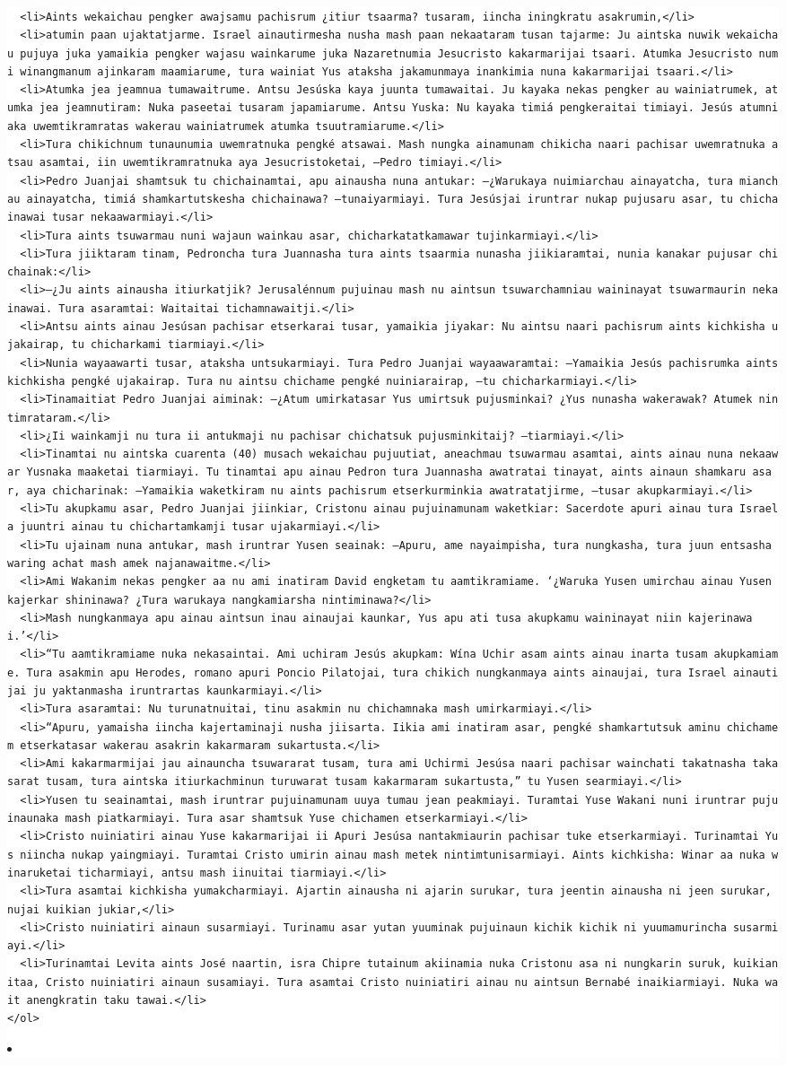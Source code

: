       <li>Aints wekaichau pengker awajsamu pachisrum ¿itiur tsaarma? tusaram, iincha iningkratu asakrumin,</li>
      <li>atumin paan ujaktatjarme. Israel ainautirmesha nusha mash paan nekaataram tusan tajarme: Ju aintska nuwik wekaichau pujuya juka yamaikia pengker wajasu wainkarume juka Nazaretnumia Jesucristo kakarmarijai tsaari. Atumka Jesucristo numi winangmanum ajinkaram maamiarume, tura wainiat Yus ataksha jakamunmaya inankimia nuna kakarmarijai tsaari.</li>
      <li>Atumka jea jeamnua tumawaitrume. Antsu Jesúska kaya juunta tumawaitai. Ju kayaka nekas pengker au wainiatrumek, atumka jea jeamnutiram: Nuka paseetai tusaram japamiarume. Antsu Yuska: Nu kayaka timiá pengkeraitai timiayi. Jesús atumniaka uwemtikramratas wakerau wainiatrumek atumka tsuutramiarume.</li>
      <li>Tura chikichnum tunaunumia uwemratnuka pengké atsawai. Mash nungka ainamunam chikicha naari pachisar uwemratnuka atsau asamtai, iin uwemtikramratnuka aya Jesucristoketai, —Pedro timiayi.</li>
      <li>Pedro Juanjai shamtsuk tu chichainamtai, apu ainausha nuna antukar: —¿Warukaya nuimiarchau ainayatcha, tura mianchau ainayatcha, timiá shamkartutskesha chichainawa? —tunaiyarmiayi. Tura Jesúsjai iruntrar nukap pujusaru asar, tu chichainawai tusar nekaawarmiayi.</li>
      <li>Tura aints tsuwarmau nuni wajaun wainkau asar, chicharkatatkamawar tujinkarmiayi.</li>
      <li>Tura jiiktaram tinam, Pedroncha tura Juannasha tura aints tsaarmia nunasha jiikiaramtai, nunia kanakar pujusar chichainak:</li>
      <li>—¿Ju aints ainausha itiurkatjik? Jerusalénnum pujuinau mash nu aintsun tsuwarchamniau waininayat tsuwarmaurin nekainawai. Tura asaramtai: Waitaitai tichamnawaitji.</li>
      <li>Antsu aints ainau Jesúsan pachisar etserkarai tusar, yamaikia jiyakar: Nu aintsu naari pachisrum aints kichkisha ujakairap, tu chicharkami tiarmiayi.</li>
      <li>Nunia wayaawarti tusar, ataksha untsukarmiayi. Tura Pedro Juanjai wayaawaramtai: —Yamaikia Jesús pachisrumka aints kichkisha pengké ujakairap. Tura nu aintsu chichame pengké nuiniarairap, —tu chicharkarmiayi.</li>
      <li>Tinamaitiat Pedro Juanjai aiminak: —¿Atum umirkatasar Yus umirtsuk pujusminkai? ¿Yus nunasha wakerawak? Atumek nintimrataram.</li>
      <li>¿Ii wainkamji nu tura ii antukmaji nu pachisar chichatsuk pujusminkitaij? —tiarmiayi.</li>
      <li>Tinamtai nu aintska cuarenta (40) musach wekaichau pujuutiat, aneachmau tsuwarmau asamtai, aints ainau nuna nekaawar Yusnaka maaketai tiarmiayi. Tu tinamtai apu ainau Pedron tura Juannasha awatratai tinayat, aints ainaun shamkaru asar, aya chicharinak: —Yamaikia waketkiram nu aints pachisrum etserkurminkia awatratatjirme, —tusar akupkarmiayi.</li>
      <li>Tu akupkamu asar, Pedro Juanjai jiinkiar, Cristonu ainau pujuinamunam waketkiar: Sacerdote apuri ainau tura Israela juuntri ainau tu chichartamkamji tusar ujakarmiayi.</li>
      <li>Tu ujainam nuna antukar, mash iruntrar Yusen seainak: —Apuru, ame nayaimpisha, tura nungkasha, tura juun entsasha waring achat mash amek najanawaitme.</li>
      <li>Ami Wakanim nekas pengker aa nu ami inatiram David engketam tu aamtikramiame. ‘¿Waruka Yusen umirchau ainau Yusen kajerkar shininawa? ¿Tura warukaya nangkamiarsha nintiminawa?</li>
      <li>Mash nungkanmaya apu ainau aintsun inau ainaujai kaunkar, Yus apu ati tusa akupkamu waininayat niin kajerinawai.’</li>
      <li>“Tu aamtikramiame nuka nekasaintai. Ami uchiram Jesús akupkam: Wína Uchir asam aints ainau inarta tusam akupkamiame. Tura asakmin apu Herodes, romano apuri Poncio Pilatojai, tura chikich nungkanmaya aints ainaujai, tura Israel ainautijai ju yaktanmasha iruntrartas kaunkarmiayi.</li>
      <li>Tura asaramtai: Nu turunatnuitai, tinu asakmin nu chichamnaka mash umirkarmiayi.</li>
      <li>“Apuru, yamaisha iincha kajertaminaji nusha jiisarta. Iikia ami inatiram asar, pengké shamkartutsuk aminu chichamem etserkatasar wakerau asakrin kakarmaram sukartusta.</li>
      <li>Ami kakarmarmijai jau ainauncha tsuwararat tusam, tura ami Uchirmi Jesúsa naari pachisar wainchati takatnasha takasarat tusam, tura aintska itiurkachminun turuwarat tusam kakarmaram sukartusta,” tu Yusen searmiayi.</li>
      <li>Yusen tu seainamtai, mash iruntrar pujuinamunam uuya tumau jean peakmiayi. Turamtai Yuse Wakani nuni iruntrar pujuinaunaka mash piatkarmiayi. Tura asar shamtsuk Yuse chichamen etserkarmiayi.</li>
      <li>Cristo nuiniatiri ainau Yuse kakarmarijai ii Apuri Jesúsa nantakmiaurin pachisar tuke etserkarmiayi. Turinamtai Yus niincha nukap yaingmiayi. Turamtai Cristo umirin ainau mash metek nintimtunisarmiayi. Aints kichkisha: Winar aa nuka winaruketai ticharmiayi, antsu mash iinuitai tiarmiayi.</li>
      <li>Tura asamtai kichkisha yumakcharmiayi. Ajartin ainausha ni ajarin surukar, tura jeentin ainausha ni jeen surukar, nujai kuikian jukiar,</li>
      <li>Cristo nuiniatiri ainaun susarmiayi. Turinamu asar yutan yuuminak pujuinaun kichik kichik ni yuumamurincha susarmiayi.</li>
      <li>Turinamtai Levita aints José naartin, isra Chipre tutainum akiinamia nuka Cristonu asa ni nungkarin suruk, kuikian itaa, Cristo nuiniatiri ainaun susamiayi. Tura asamtai Cristo nuiniatiri ainau nu aintsun Bernabé inaikiarmiayi. Nuka wait anengkratin taku tawai.</li>
    </ol>
  </li>
  <li>